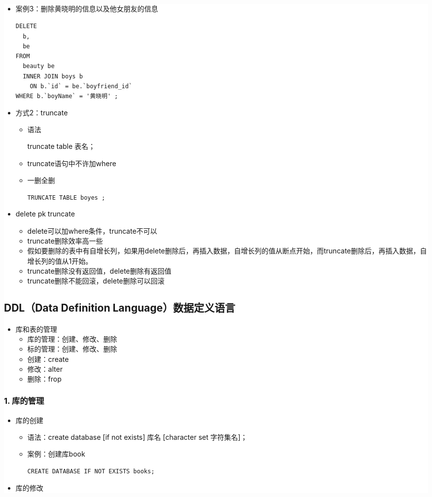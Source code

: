   - 案例3：删除黄晓明的信息以及他女朋友的信息

    ```
    DELETE 
      b,
      be 
    FROM
      beauty be 
      INNER JOIN boys b 
        ON b.`id` = be.`boyfriend_id` 
    WHERE b.`boyName` = '黄晓明' ;
    ```

- 方式2：truncate

  - 语法

    truncate table 表名；

  - truncate语句中不许加where

  - 一删全删

    ```
    TRUNCATE TABLE boyes ;
    ```

- delete pk truncate

  - delete可以加where条件，truncate不可以
  - truncate删除效率高一些
  - 假如要删除的表中有自增长列，如果用delete删除后，再插入数据，自增长列的值从断点开始，而truncate删除后，再插入数据，自增长列的值从1开始。
  - truncate删除没有返回值，delete删除有返回值
  - truncate删除不能回滚，delete删除可以回滚

## DDL（Data Definition Language）数据定义语言

- 库和表的管理
  - 库的管理：创建、修改、删除
  - 标的管理：创建、修改、删除
  - 创建：create
  - 修改：alter
  - 删除：frop

### 1. 库的管理

- 库的创建

  - 语法：create database [if not exists]  库名 [character set 字符集名]；

  - 案例：创建库book

    ```
    CREATE DATABASE IF NOT EXISTS books;
    ```

- 库的修改
